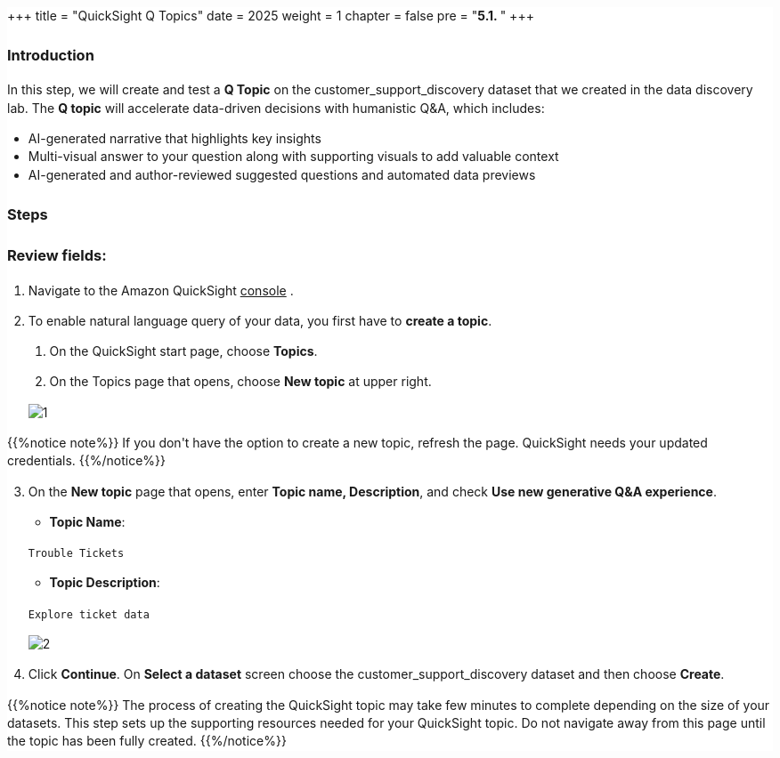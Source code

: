 +++
title = "QuickSight Q Topics"
date = 2025
weight = 1
chapter = false
pre = "<b>5.1. </b>"
+++

### Introduction

In this step, we will create and test a **Q Topic** on the customer_support_discovery dataset that we created in the data discovery lab. The **Q topic** will accelerate data-driven decisions with humanistic Q&A, which includes:

* AI-generated narrative that highlights key insights
* Multi-visual answer to your question along with supporting visuals to add valuable context
* AI-generated and author-reviewed suggested questions and automated data previews

### Steps
### Review fields:

1. Navigate to the Amazon QuickSight [console](https://quicksight.aws.amazon.com/sn/start) .

2. To enable natural language query of your data, you first have to **create a topic**.

    1. On the QuickSight start page, choose **Topics**.

    2. On the Topics page that opens, choose **New topic** at upper right.

    ![1](../../images/5/5.1/1.png)

  {{%notice note%}}
  If you don't have the option to create a new topic, refresh the page. QuickSight needs your updated credentials.
  {{%/notice%}}

  3. On the **New topic** page that opens, enter **Topic name, Description**, and check **Use new generative Q&A experience**.

      * **Topic Name**:

      `Trouble Tickets`

      * **Topic Description**:

      `Explore ticket data`

      ![2](../../images/5/5.1/2.png)

  4. Click **Continue**. On **Select a dataset** screen choose the customer_support_discovery dataset and then choose **Create**.

  {{%notice note%}}
  The process of creating the QuickSight topic may take few minutes to complete depending on the size of your datasets. This step sets up the supporting resources needed for your QuickSight topic. Do not navigate away from this page until the topic has been fully created.
  {{%/notice%}}
